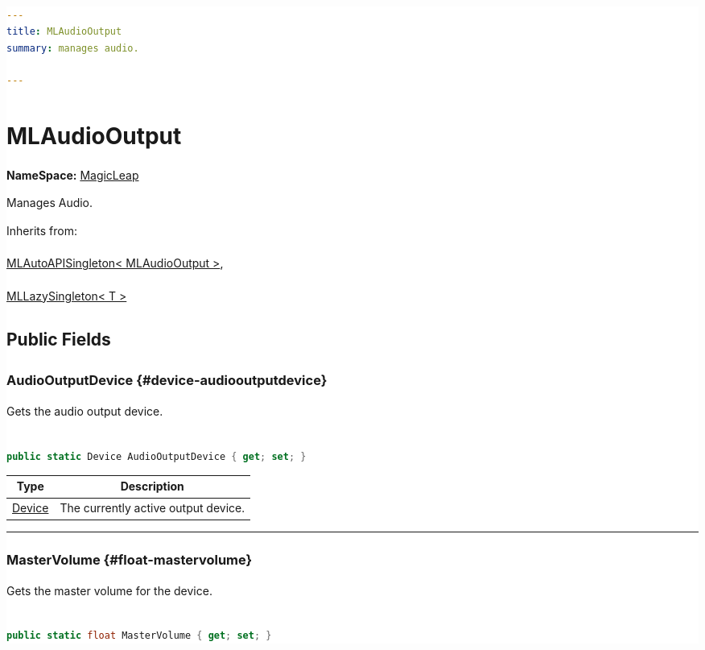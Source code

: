 ```yaml
---
title: MLAudioOutput
summary: manages audio. 

---
```


# MLAudioOutput



**NameSpace:** 
[MagicLeap](/versioned_docs/version-22-Mar-2023/unity-api/api/UnityEngine.XR.MagicLeap/UnityEngine.XR.MagicLeap.md) 


Manages Audio.   


Inherits from: <br></br>[MLAutoAPISingleton< MLAudioOutput >](/versioned_docs/version-22-Mar-2023/unity-api/api/UnityEngine.XR.MagicLeap/UnityEngine.XR.MagicLeap.MLAutoAPISingleton.md),<br></br>[MLLazySingleton< T >](/versioned_docs/version-22-Mar-2023/unity-api/api/UnityEngine.XR.MagicLeap/UnityEngine.XR.MagicLeap.MLLazySingleton.md)




## Public Fields

### AudioOutputDevice {#device-audiooutputdevice}

Gets the audio output device. 

```csharp

public static Device AudioOutputDevice { get; set; }

```

| Type | Description  | 
|--|--|
| [Device](/versioned_docs/version-22-Mar-2023/unity-api/api/UnityEngine.XR.MagicLeap/MLAudioOutput/UnityEngine.XR.MagicLeap.MLAudioOutput.md#enums-device) | The currently active output device.  |





-----------

### MasterVolume {#float-mastervolume}

Gets the master volume for the device. 

```csharp

public static float MasterVolume { get; set; }

```

